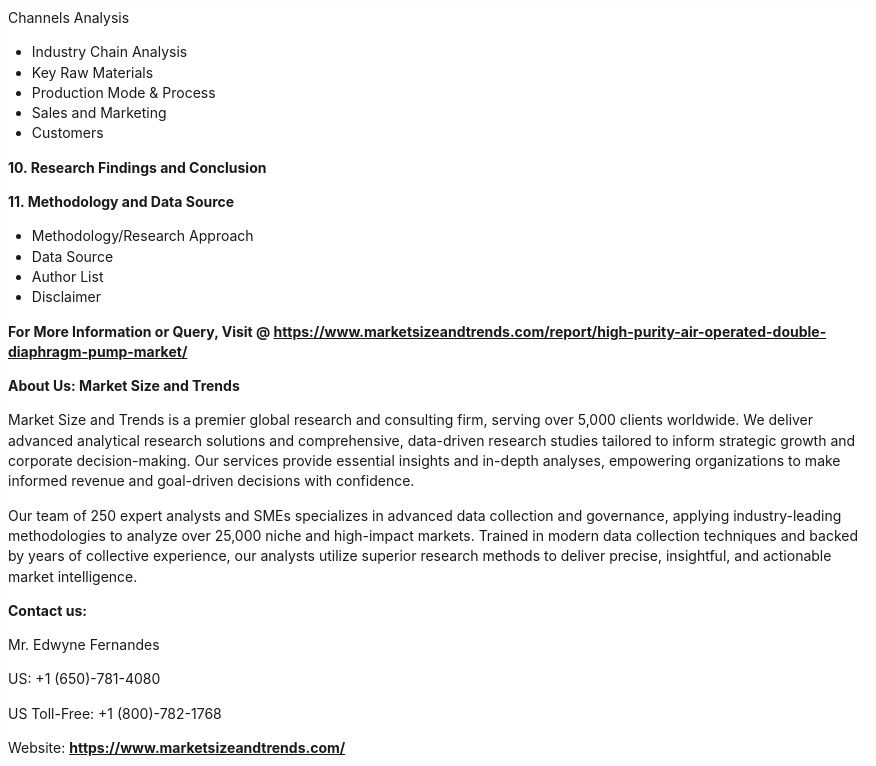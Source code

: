 Channels Analysis</strong></p><ul><li>Industry Chain Analysis</li><li>Key Raw Materials</li><li>Production Mode &amp; Process</li><li>Sales and Marketing</li><li>Customers</li></ul><p><strong>10. Research Findings and Conclusion</strong></p><p><strong>11. Methodology and Data Source</strong></p><ul><li>Methodology/Research Approach</li><li>Data Source</li><li>Author List</li><li>Disclaimer</li></ul></p><p><strong>For More Information or Query, Visit @ <a href="https://www.marketsizeandtrends.com/report/high-purity-air-operated-double-diaphragm-pump-market/">https://www.marketsizeandtrends.com/report/high-purity-air-operated-double-diaphragm-pump-market/</a></strong></p><p><strong>About Us: Market Size and Trends</strong></p><p>Market Size and Trends is a premier global research and consulting firm, serving over 5,000 clients worldwide. We deliver advanced analytical research solutions and comprehensive, data-driven research studies tailored to inform strategic growth and corporate decision-making. Our services provide essential insights and in-depth analyses, empowering organizations to make informed revenue and goal-driven decisions with confidence.</p><p>Our team of 250 expert analysts and SMEs specializes in advanced data collection and governance, applying industry-leading methodologies to analyze over 25,000 niche and high-impact markets. Trained in modern data collection techniques and backed by years of collective experience, our analysts utilize superior research methods to deliver precise, insightful, and actionable market intelligence.</p><p><strong>Contact us:</strong></p><p>Mr. Edwyne Fernandes</p><p>US: +1 (650)-781-4080</p><p>US Toll-Free: +1 (800)-782-1768</p><p>Website: <strong><a href="https://www.marketsizeandtrends.com/">https://www.marketsizeandtrends.com/</a></strong></p>
